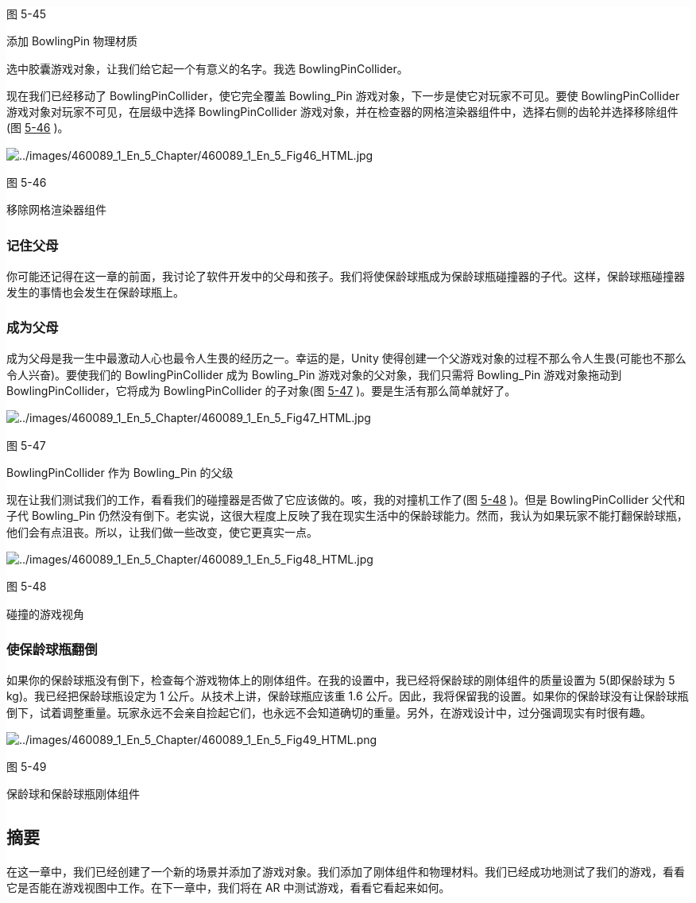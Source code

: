 图 5-45

添加 BowlingPin 物理材质

选中胶囊游戏对象，让我们给它起一个有意义的名字。我选 BowlingPinCollider。

现在我们已经移动了 BowlingPinCollider，使它完全覆盖 Bowling_Pin 游戏对象，下一步是使它对玩家不可见。要使 BowlingPinCollider 游戏对象对玩家不可见，在层级中选择 BowlingPinCollider 游戏对象，并在检查器的网格渲染器组件中，选择右侧的齿轮并选择移除组件(图 [5-46](#Fig46) )。

![../images/460089_1_En_5_Chapter/460089_1_En_5_Fig46_HTML.jpg](../images/460089_1_En_5_Chapter/460089_1_En_5_Fig46_HTML.jpg)

图 5-46

移除网格渲染器组件

### 记住父母

你可能还记得在这一章的前面，我讨论了软件开发中的父母和孩子。我们将使保龄球瓶成为保龄球瓶碰撞器的子代。这样，保龄球瓶碰撞器发生的事情也会发生在保龄球瓶上。

### 成为父母

成为父母是我一生中最激动人心也最令人生畏的经历之一。幸运的是，Unity 使得创建一个父游戏对象的过程不那么令人生畏(可能也不那么令人兴奋)。要使我们的 BowlingPinCollider 成为 Bowling_Pin 游戏对象的父对象，我们只需将 Bowling_Pin 游戏对象拖动到 BowlingPinCollider，它将成为 BowlingPinCollider 的子对象(图 [5-47](#Fig47) )。要是生活有那么简单就好了。

![../images/460089_1_En_5_Chapter/460089_1_En_5_Fig47_HTML.jpg](../images/460089_1_En_5_Chapter/460089_1_En_5_Fig47_HTML.jpg)

图 5-47

BowlingPinCollider 作为 Bowling_Pin 的父级

现在让我们测试我们的工作，看看我们的碰撞器是否做了它应该做的。咳，我的对撞机工作了(图 [5-48](#Fig48) )。但是 BowlingPinCollider 父代和子代 Bowling_Pin 仍然没有倒下。老实说，这很大程度上反映了我在现实生活中的保龄球能力。然而，我认为如果玩家不能打翻保龄球瓶，他们会有点沮丧。所以，让我们做一些改变，使它更真实一点。

![../images/460089_1_En_5_Chapter/460089_1_En_5_Fig48_HTML.jpg](../images/460089_1_En_5_Chapter/460089_1_En_5_Fig48_HTML.jpg)

图 5-48

碰撞的游戏视角

### 使保龄球瓶翻倒

如果你的保龄球瓶没有倒下，检查每个游戏物体上的刚体组件。在我的设置中，我已经将保龄球的刚体组件的质量设置为 5(即保龄球为 5 kg)。我已经把保龄球瓶设定为 1 公斤。从技术上讲，保龄球瓶应该重 1.6 公斤。因此，我将保留我的设置。如果你的保龄球没有让保龄球瓶倒下，试着调整重量。玩家永远不会亲自捡起它们，也永远不会知道确切的重量。另外，在游戏设计中，过分强调现实有时很有趣。

![../images/460089_1_En_5_Chapter/460089_1_En_5_Fig49_HTML.png](../images/460089_1_En_5_Chapter/460089_1_En_5_Fig49_HTML.png)

图 5-49

保龄球和保龄球瓶刚体组件

## 摘要

在这一章中，我们已经创建了一个新的场景并添加了游戏对象。我们添加了刚体组件和物理材料。我们已经成功地测试了我们的游戏，看看它是否能在游戏视图中工作。在下一章中，我们将在 AR 中测试游戏，看看它看起来如何。